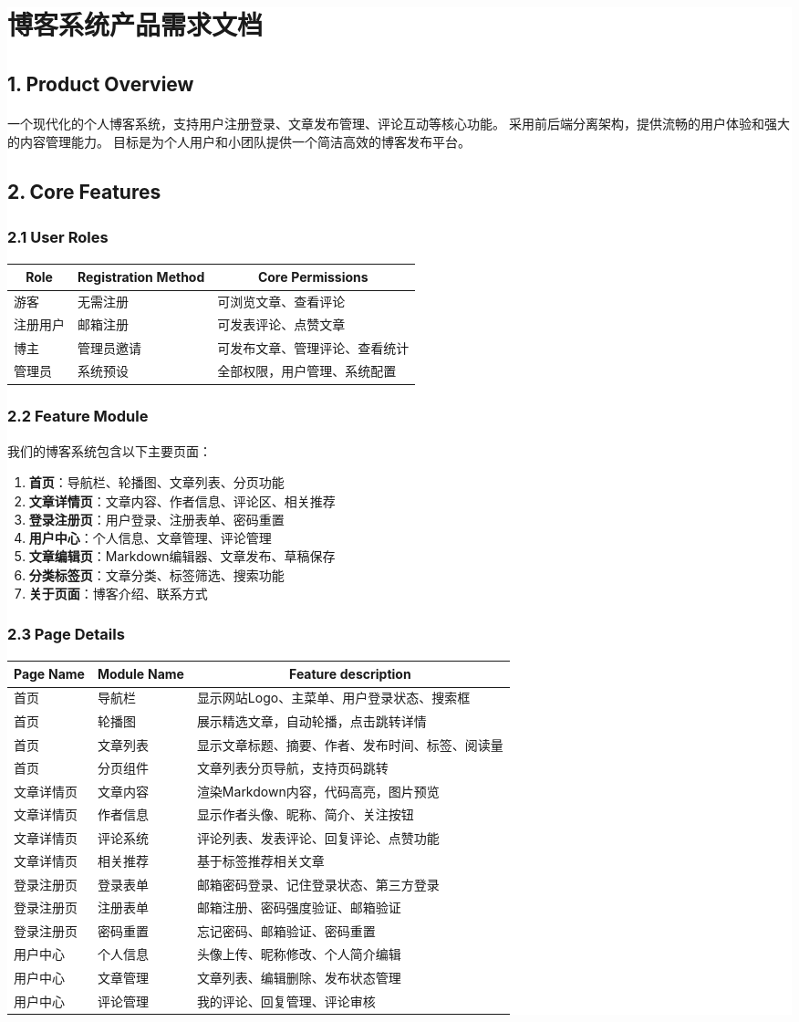 # 博客系统产品需求文档

## 1. Product Overview

一个现代化的个人博客系统，支持用户注册登录、文章发布管理、评论互动等核心功能。
采用前后端分离架构，提供流畅的用户体验和强大的内容管理能力。
目标是为个人用户和小团队提供一个简洁高效的博客发布平台。

## 2. Core Features

### 2.1 User Roles

| Role | Registration Method | Core Permissions |
| ---- | ------------------- | ---------------- |
| 游客   | 无需注册                | 可浏览文章、查看评论       |
| 注册用户 | 邮箱注册                | 可发表评论、点赞文章       |
| 博主   | 管理员邀请               | 可发布文章、管理评论、查看统计  |
| 管理员  | 系统预设                | 全部权限，用户管理、系统配置   |

### 2.2 Feature Module

我们的博客系统包含以下主要页面：

1. **首页**：导航栏、轮播图、文章列表、分页功能
2. **文章详情页**：文章内容、作者信息、评论区、相关推荐
3. **登录注册页**：用户登录、注册表单、密码重置
4. **用户中心**：个人信息、文章管理、评论管理
5. **文章编辑页**：Markdown编辑器、文章发布、草稿保存
6. **分类标签页**：文章分类、标签筛选、搜索功能
7. **关于页面**：博客介绍、联系方式

### 2.3 Page Details

| Page Name | Module Name | Feature description      |
| --------- | ----------- | ------------------------ |
| 首页        | 导航栏         | 显示网站Logo、主菜单、用户登录状态、搜索框  |
| 首页        | 轮播图         | 展示精选文章，自动轮播，点击跳转详情       |
| 首页        | 文章列表        | 显示文章标题、摘要、作者、发布时间、标签、阅读量 |
| 首页        | 分页组件        | 文章列表分页导航，支持页码跳转          |
| 文章详情页     | 文章内容        | 渲染Markdown内容，代码高亮，图片预览   |
| 文章详情页     | 作者信息        | 显示作者头像、昵称、简介、关注按钮        |
| 文章详情页     | 评论系统        | 评论列表、发表评论、回复评论、点赞功能      |
| 文章详情页     | 相关推荐        | 基于标签推荐相关文章               |
| 登录注册页     | 登录表单        | 邮箱密码登录、记住登录状态、第三方登录      |
| 登录注册页     | 注册表单        | 邮箱注册、密码强度验证、邮箱验证         |
| 登录注册页     | 密码重置        | 忘记密码、邮箱验证、密码重置           |
| 用户中心      | 个人信息        | 头像上传、昵称修改、个人简介编辑         |
| 用户中心      | 文章管理        | 文章列表、编辑删除、发布状态管理         |
| 用户中心      | 评论管理        | 我的评论、回复管理、评论审核           |